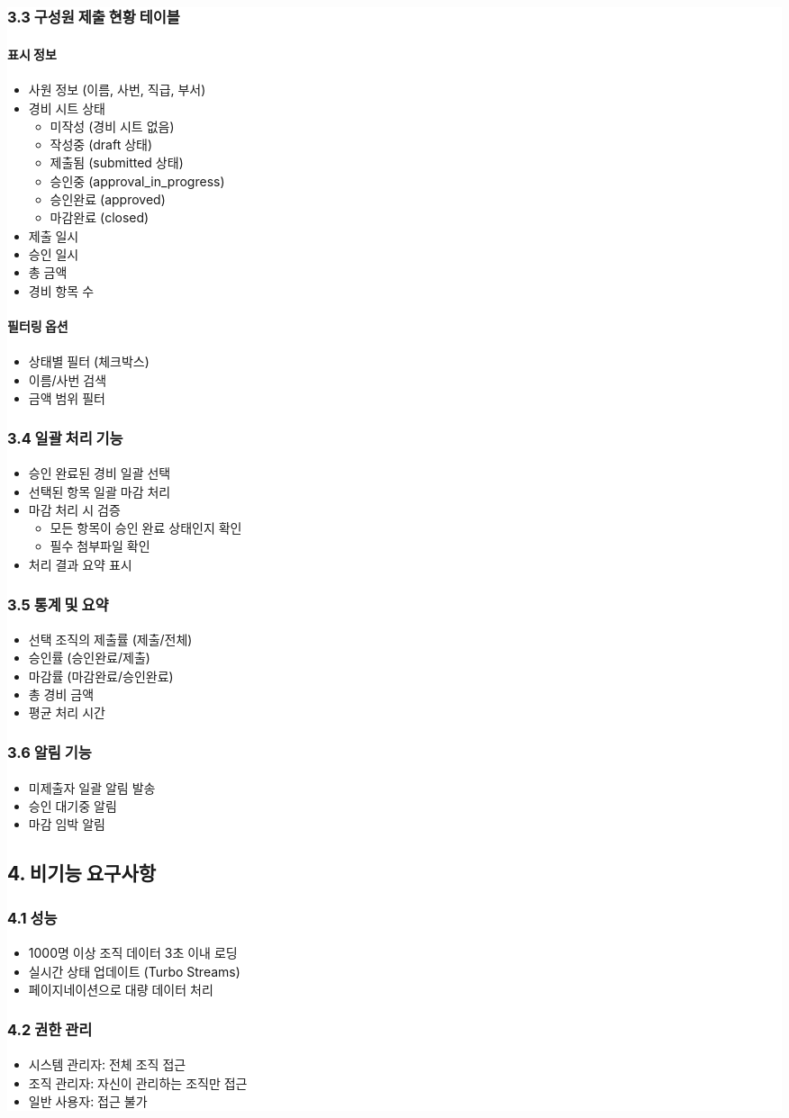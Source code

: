 ### 3.3 구성원 제출 현황 테이블
#### 표시 정보
- 사원 정보 (이름, 사번, 직급, 부서)
- 경비 시트 상태
  - 미작성 (경비 시트 없음)
  - 작성중 (draft 상태)
  - 제출됨 (submitted 상태)
  - 승인중 (approval_in_progress)
  - 승인완료 (approved)
  - 마감완료 (closed)
- 제출 일시
- 승인 일시
- 총 금액
- 경비 항목 수

#### 필터링 옵션
- 상태별 필터 (체크박스)
- 이름/사번 검색
- 금액 범위 필터

### 3.4 일괄 처리 기능
- 승인 완료된 경비 일괄 선택
- 선택된 항목 일괄 마감 처리
- 마감 처리 시 검증
  - 모든 항목이 승인 완료 상태인지 확인
  - 필수 첨부파일 확인
- 처리 결과 요약 표시

### 3.5 통계 및 요약
- 선택 조직의 제출률 (제출/전체)
- 승인률 (승인완료/제출)
- 마감률 (마감완료/승인완료)
- 총 경비 금액
- 평균 처리 시간

### 3.6 알림 기능
- 미제출자 일괄 알림 발송
- 승인 대기중 알림
- 마감 임박 알림

## 4. 비기능 요구사항

### 4.1 성능
- 1000명 이상 조직 데이터 3초 이내 로딩
- 실시간 상태 업데이트 (Turbo Streams)
- 페이지네이션으로 대량 데이터 처리

### 4.2 권한 관리
- 시스템 관리자: 전체 조직 접근
- 조직 관리자: 자신이 관리하는 조직만 접근
- 일반 사용자: 접근 불가
